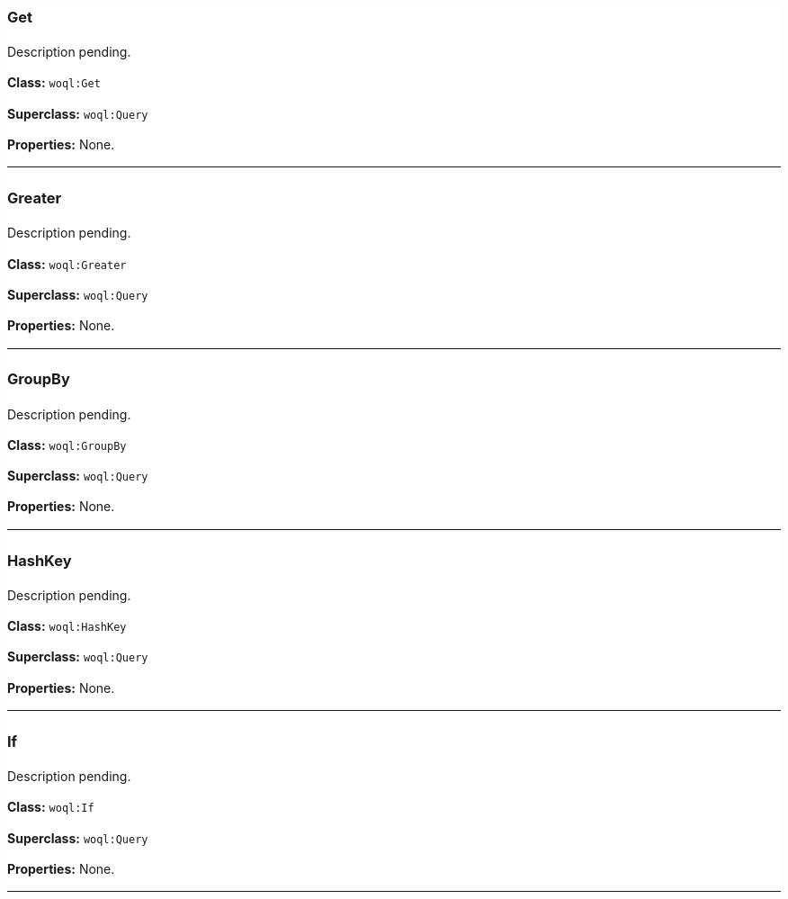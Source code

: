  ### Get 

 <p class="tdb-f">Description pending.</p>

 **Class:** `woql:Get`

 **Superclass:** `woql:Query`

 **Properties:** None.

--- 

 ### Greater 

 <p class="tdb-f">Description pending.</p>

 **Class:** `woql:Greater`

 **Superclass:** `woql:Query`

 **Properties:** None.

--- 

 ### GroupBy 

 <p class="tdb-f">Description pending.</p>

 **Class:** `woql:GroupBy`

 **Superclass:** `woql:Query`

 **Properties:** None.

--- 

 ### HashKey 

 <p class="tdb-f">Description pending.</p>

 **Class:** `woql:HashKey`

 **Superclass:** `woql:Query`

 **Properties:** None.

--- 

 ### If 

 <p class="tdb-f">Description pending.</p>

 **Class:** `woql:If`

 **Superclass:** `woql:Query`

 **Properties:** None.

--- 
